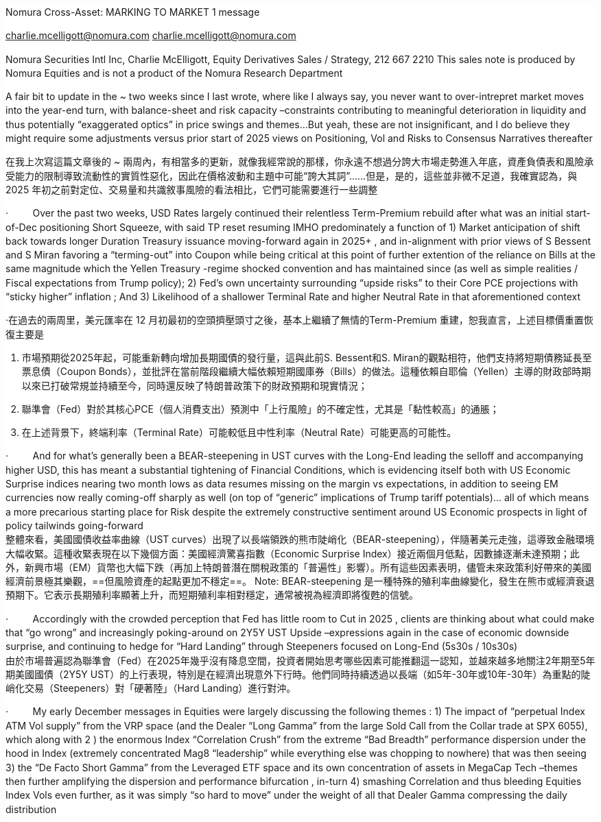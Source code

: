 Nomura Cross-Asset: MARKING TO MARKET 1 message  

charlie.mcelligott@nomura.com  <charlie.mcelligott@nomura.com>  

Nomura Securities Intl Inc, Charlie McElligott, Equity Derivatives Sales / Strategy, 212 667 2210 This sales note is produced by Nomura Equities and is not a product of the Nomura Research Department  

A fair bit to update in the \~ two weeks since I last wrote, where like I always say, you never want to over-intrepret market moves into the year-end turn, with balance-sheet and risk capacity –constraints contributing to meaningful deterioration in liquidity and thus potentially “exaggerated optics” in price swings and themes…But yeah, these are not insignificant, and I do believe they might require some adjustments versus prior start of 2025 views on Positioning, Vol and Risks to Consensus Narratives thereafter  

在我上次寫這篇文章後的 ~ 兩周內，有相當多的更新，就像我經常說的那樣，你永遠不想過分誇大市場走勢進入年底，資產負債表和風險承受能力的限制導致流動性的實質性惡化，因此在價格波動和主題中可能“誇大其詞”......但是，是的，這些並非微不足道，我確實認為，與 2025 年初之前對定位、交易量和共識敘事風險的看法相比，它們可能需要進行一些調整

·         Over the past two weeks, USD Rates largely continued their relentless Term-Premium rebuild  after what was an initial start-of-Dec positioning Short Squeeze, with said TP reset resuming IMHO predominately a function of  1)   Market anticipation of shift back towards longer Duration Treasury issuance moving-forward again in  2025+  , and in-alignment with prior views of S Bessent and S Miran favoring a “terming-out” into Coupon while being critical at this point of further extention of the reliance on Bills at the same magnitude which the Yellen Treasury -regime shocked convention and has maintained since  (as well as simple realities / Fiscal expectations from Trump policy);  2)   Fed’s own uncertainty surrounding “upside risks” to their Core PCE projections with “sticky higher” inflation ; And  3)   Likelihood of a shallower Terminal Rate and higher Neutral Rate in that aforementioned context  

·在過去的兩周里，美元匯率在 12 月初最初的空頭擠壓頭寸之後，基本上繼續了無情的Term-Premium 重建，恕我直言，上述目標價重置恢復主要是

1) 市場預期從2025年起，可能重新轉向增加長期國債的發行量，這與此前S. Bessent和S. Miran的觀點相符，他們支持將短期債務延長至票息債（Coupon Bonds），並批評在當前階段繼續大幅依賴短期國庫券（Bills）的做法。這種依賴自耶倫（Yellen）主導的財政部時期以來已打破常規並持續至今，同時還反映了特朗普政策下的財政預期和現實情況；

2) 聯準會（Fed）對於其核心PCE（個人消費支出）預測中「上行風險」的不確定性，尤其是「黏性較高」的通脹；
3) 在上述背景下，終端利率（Terminal Rate）可能較低且中性利率（Neutral Rate）可能更高的可能性。

·         And for what’s generally been a BEAR-steepening in UST curves with the Long-End leading the selloff and accompanying higher USD, this has meant a substantial tightening of Financial Conditions,  which is evidencing itself both with US Economic Surprise indices nearing two month lows as data resumes missing on the margin vs expectations, in addition to seeing EM currencies now really coming-off sharply as well  (on top of “generic” implications of Trump tariff potentials)… all of which means a more precarious starting place for Risk despite the extremely constructive sentiment around US Economic prospects in light of policy tailwinds going-forward  
整體來看，美國國債收益率曲線（UST curves）出現了以長端領跌的熊市陡峭化（BEAR-steepening），伴隨著美元走強，這導致金融環境大幅收緊。這種收緊表現在以下幾個方面：美國經濟驚喜指數（Economic Surprise Index）接近兩個月低點，因數據逐漸未達預期；此外，新興市場（EM）貨幣也大幅下跌（再加上特朗普潛在關稅政策的「普遍性」影響）。所有這些因素表明，儘管未來政策利好帶來的美國經濟前景極其樂觀，==但風險資產的起點更加不穩定==。   Note: BEAR-steepening 是一種特殊的殖利率曲線變化，發生在熊市或經濟衰退預期下。它表示長期殖利率顯著上升，而短期殖利率相對穩定，通常被視為經濟即將復甦的信號。

·         Accordingly with the  crowded perception that Fed has little room to Cut in 2025 ,  clients are thinking about what could make that “go wrong” and increasingly poking-around on 2Y5Y UST Upside –expressions again in the case of economic downside surprise, and continuing to hedge for “Hard Landing” through Steepeners focused on Long-End  (5s30s / 10s30s)  
由於市場普遍認為聯準會（Fed）在2025年幾乎沒有降息空間，投資者開始思考哪些因素可能推翻這一認知，並越來越多地關注2年期至5年期美國國債（2Y5Y UST）的上行表現，特別是在經濟出現意外下行時。他們同時持續透過以長端（如5年-30年或10年-30年）為重點的陡峭化交易（Steepeners）對「硬著陸」（Hard Landing）進行對沖。

·         My early December messages in Equities were largely discussing the following themes :  1)  The impact of  “perpetual Index ATM Vol supply” from the VRP space   (and the Dealer “Long Gamma” from the large Sold Call from the Collar trade at SPX 6055),  which along with  2 ) the enormous Index “Correlation Crush” from the extreme “Bad Breadth” performance dispersion under the hood in Index  (extremely concentrated Mag8 “leadership” while everything else was chopping to nowhere)  that was then seeing  3)   the “De Facto Short Gamma” from the Leveraged ETF space and its own concentration of assets in MegaCap Tech –themes then further amplifying the dispersion and performance bifurcation , in-turn  4)   smashing Correlation and thus bleeding Equities Index Vols even further, as it was simply “so hard to move” under the weight of all that Dealer Gamma compressing the daily distribution  
